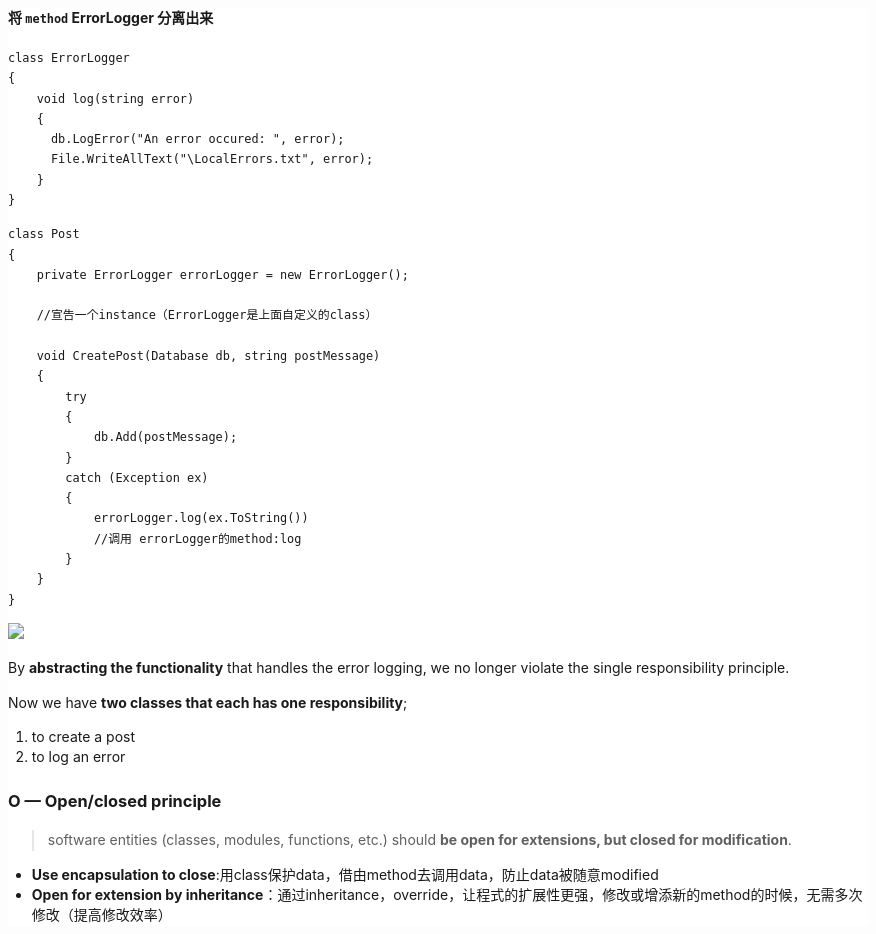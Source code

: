 #### 将 `method` ErrorLogger 分离出来

```
class ErrorLogger
{
    void log(string error)
    {
      db.LogError("An error occured: ", error);
      File.WriteAllText("\LocalErrors.txt", error);
    }
}
```

```
class Post
{
    private ErrorLogger errorLogger = new ErrorLogger();
    
    //宣告一个instance（ErrorLogger是上面自定义的class）

    void CreatePost(Database db, string postMessage)
    {
        try
        {
            db.Add(postMessage);
        }
        catch (Exception ex)
        {
            errorLogger.log(ex.ToString())
            //调用 errorLogger的method:log
        }
    }
}
```
![](https://i.imgur.com/fAE1SFU.png)



By **abstracting the functionality** that handles the error logging, we no longer violate the single responsibility principle.

Now we have **two classes that each has one responsibility**; 
1. to create a post 
2. to log an error

### <span class="hui_Color">O — Open/closed principle</span>

> software entities (classes, modules, functions, etc.) should **be open for extensions, but closed for modification**.

- **Use encapsulation to close**:用class保护data，借由method去调用data，防止data被随意modified
- **Open for extension by inheritance**：通过inheritance，override，让程式的扩展性更强，修改或增添新的method的时候，无需多次修改（提高修改效率）
